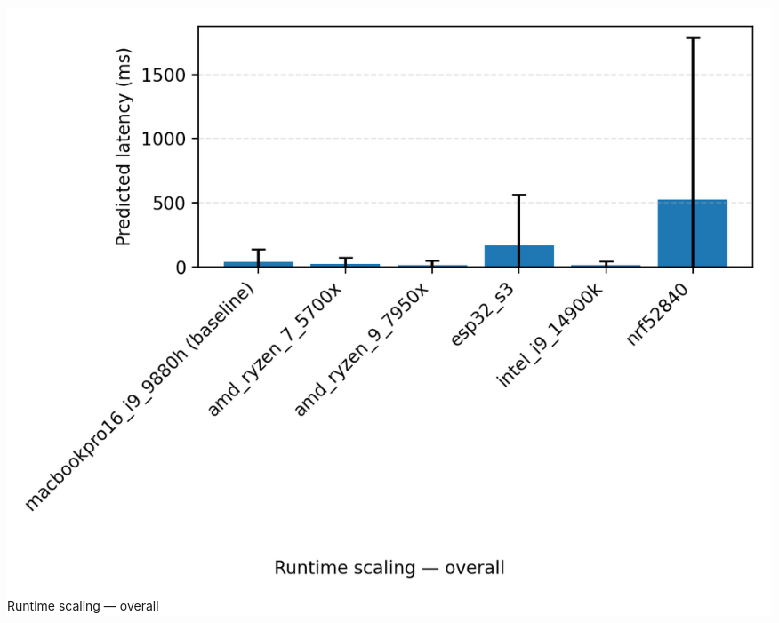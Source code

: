 ![20251008T114603Z/category_5/runtime_scaling_overall.png](20251008T114603Z/category_5/runtime_scaling_overall.png)

Runtime scaling — overall
